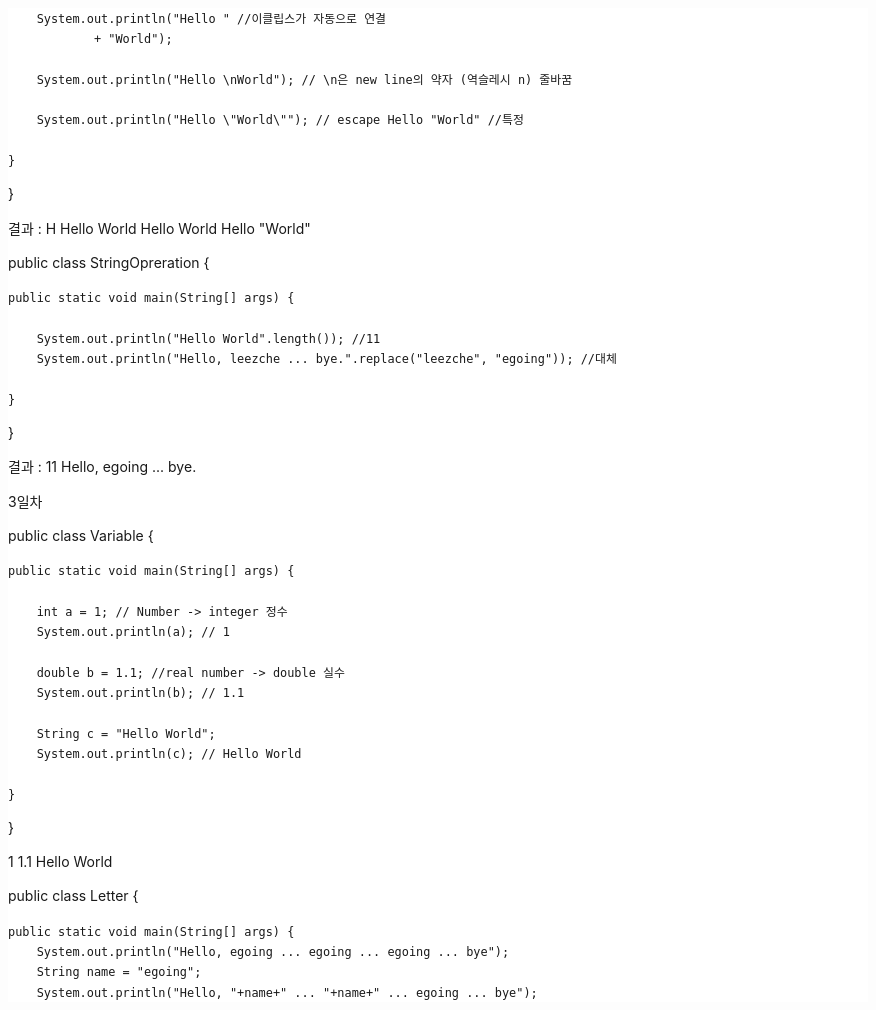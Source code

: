 		System.out.println("Hello " //이클립스가 자동으로 연결
				+ "World");
		
		System.out.println("Hello \nWorld"); // \n은 new line의 약자 (역슬레시 n) 줄바꿈
		
		System.out.println("Hello \"World\""); // escape Hello "World" //특정

	}

}

결과 : H
Hello World
Hello 
World
Hello "World"


public class StringOpreration {

	public static void main(String[] args) {
		
		System.out.println("Hello World".length()); //11
		System.out.println("Hello, leezche ... bye.".replace("leezche", "egoing")); //대체
		
	}

}

결과 : 11
Hello, egoing ... bye.

3일차


public class Variable {

	public static void main(String[] args) {
		
		int a = 1; // Number -> integer 정수 
		System.out.println(a); // 1
		
		double b = 1.1; //real number -> double 실수
		System.out.println(b); // 1.1
		
		String c = "Hello World";
		System.out.println(c); // Hello World

	}

}

1
1.1
Hello World


public class Letter {

	public static void main(String[] args) {
		System.out.println("Hello, egoing ... egoing ... egoing ... bye");
		String name = "egoing";
		System.out.println("Hello, "+name+" ... "+name+" ... egoing ... bye");
		